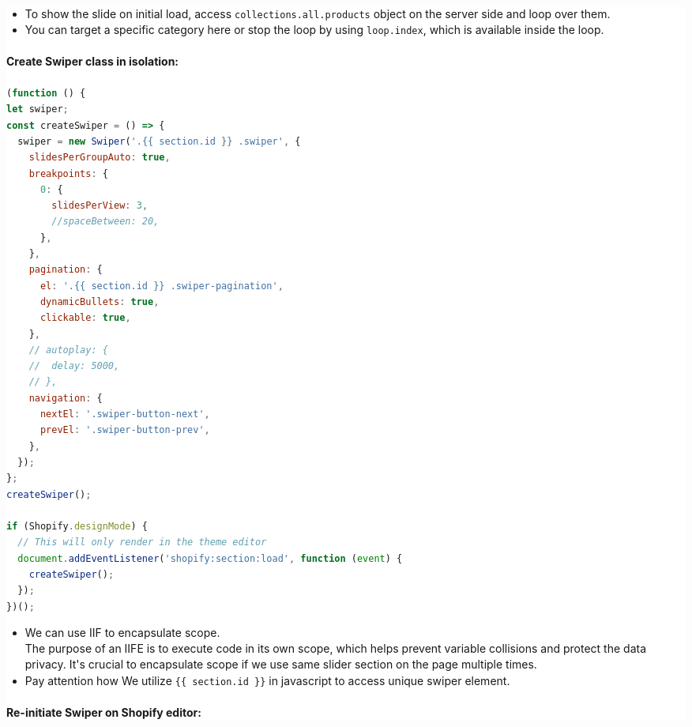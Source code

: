 ```html
```
- To show the slide on initial load, access `collections.all.products` object on the server side and loop over them.
- You can target a specific category here or stop the loop by using `loop.index`, which is available inside the loop.

#### Create Swiper class in isolation:

```js
(function () {
let swiper;
const createSwiper = () => {
  swiper = new Swiper('.{{ section.id }} .swiper', {
    slidesPerGroupAuto: true,
    breakpoints: {
      0: {
        slidesPerView: 3,
        //spaceBetween: 20,
      },
    },
    pagination: {
      el: '.{{ section.id }} .swiper-pagination',
      dynamicBullets: true,
      clickable: true,
    },
    // autoplay: {
    //  delay: 5000,
    // },
    navigation: {
      nextEl: '.swiper-button-next',
      prevEl: '.swiper-button-prev',
    },
  });
};
createSwiper();

if (Shopify.designMode) {
  // This will only render in the theme editor
  document.addEventListener('shopify:section:load', function (event) {
    createSwiper();
  });
})();
  ```

- We can use IIF to encapsulate scope.   
The purpose of an IIFE is to execute code in its own scope,
which helps prevent variable collisions and protect the data
privacy. It's crucial to encapsulate scope if we use same slider
section on the page multiple times.
-  Pay attention how We utilize `{{ section.id }}` in javascript to access unique swiper element.

#### Re-initiate Swiper on Shopify editor:
  